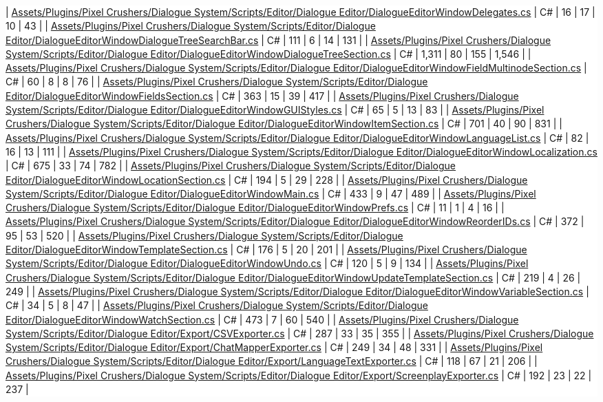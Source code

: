 | [Assets/Plugins/Pixel Crushers/Dialogue System/Scripts/Editor/Dialogue Editor/DialogueEditorWindowDelegates.cs](/Assets/Plugins/Pixel%20Crushers/Dialogue%20System/Scripts/Editor/Dialogue%20Editor/DialogueEditorWindowDelegates.cs) | C# | 16 | 17 | 10 | 43 |
| [Assets/Plugins/Pixel Crushers/Dialogue System/Scripts/Editor/Dialogue Editor/DialogueEditorWindowDialogueTreeSearchBar.cs](/Assets/Plugins/Pixel%20Crushers/Dialogue%20System/Scripts/Editor/Dialogue%20Editor/DialogueEditorWindowDialogueTreeSearchBar.cs) | C# | 111 | 6 | 14 | 131 |
| [Assets/Plugins/Pixel Crushers/Dialogue System/Scripts/Editor/Dialogue Editor/DialogueEditorWindowDialogueTreeSection.cs](/Assets/Plugins/Pixel%20Crushers/Dialogue%20System/Scripts/Editor/Dialogue%20Editor/DialogueEditorWindowDialogueTreeSection.cs) | C# | 1,311 | 80 | 155 | 1,546 |
| [Assets/Plugins/Pixel Crushers/Dialogue System/Scripts/Editor/Dialogue Editor/DialogueEditorWindowFieldMultinodeSection.cs](/Assets/Plugins/Pixel%20Crushers/Dialogue%20System/Scripts/Editor/Dialogue%20Editor/DialogueEditorWindowFieldMultinodeSection.cs) | C# | 60 | 8 | 8 | 76 |
| [Assets/Plugins/Pixel Crushers/Dialogue System/Scripts/Editor/Dialogue Editor/DialogueEditorWindowFieldsSection.cs](/Assets/Plugins/Pixel%20Crushers/Dialogue%20System/Scripts/Editor/Dialogue%20Editor/DialogueEditorWindowFieldsSection.cs) | C# | 363 | 15 | 39 | 417 |
| [Assets/Plugins/Pixel Crushers/Dialogue System/Scripts/Editor/Dialogue Editor/DialogueEditorWindowGUIStyles.cs](/Assets/Plugins/Pixel%20Crushers/Dialogue%20System/Scripts/Editor/Dialogue%20Editor/DialogueEditorWindowGUIStyles.cs) | C# | 65 | 5 | 13 | 83 |
| [Assets/Plugins/Pixel Crushers/Dialogue System/Scripts/Editor/Dialogue Editor/DialogueEditorWindowItemSection.cs](/Assets/Plugins/Pixel%20Crushers/Dialogue%20System/Scripts/Editor/Dialogue%20Editor/DialogueEditorWindowItemSection.cs) | C# | 701 | 40 | 90 | 831 |
| [Assets/Plugins/Pixel Crushers/Dialogue System/Scripts/Editor/Dialogue Editor/DialogueEditorWindowLanguageList.cs](/Assets/Plugins/Pixel%20Crushers/Dialogue%20System/Scripts/Editor/Dialogue%20Editor/DialogueEditorWindowLanguageList.cs) | C# | 82 | 16 | 13 | 111 |
| [Assets/Plugins/Pixel Crushers/Dialogue System/Scripts/Editor/Dialogue Editor/DialogueEditorWindowLocalization.cs](/Assets/Plugins/Pixel%20Crushers/Dialogue%20System/Scripts/Editor/Dialogue%20Editor/DialogueEditorWindowLocalization.cs) | C# | 675 | 33 | 74 | 782 |
| [Assets/Plugins/Pixel Crushers/Dialogue System/Scripts/Editor/Dialogue Editor/DialogueEditorWindowLocationSection.cs](/Assets/Plugins/Pixel%20Crushers/Dialogue%20System/Scripts/Editor/Dialogue%20Editor/DialogueEditorWindowLocationSection.cs) | C# | 194 | 5 | 29 | 228 |
| [Assets/Plugins/Pixel Crushers/Dialogue System/Scripts/Editor/Dialogue Editor/DialogueEditorWindowMain.cs](/Assets/Plugins/Pixel%20Crushers/Dialogue%20System/Scripts/Editor/Dialogue%20Editor/DialogueEditorWindowMain.cs) | C# | 433 | 9 | 47 | 489 |
| [Assets/Plugins/Pixel Crushers/Dialogue System/Scripts/Editor/Dialogue Editor/DialogueEditorWindowPrefs.cs](/Assets/Plugins/Pixel%20Crushers/Dialogue%20System/Scripts/Editor/Dialogue%20Editor/DialogueEditorWindowPrefs.cs) | C# | 11 | 1 | 4 | 16 |
| [Assets/Plugins/Pixel Crushers/Dialogue System/Scripts/Editor/Dialogue Editor/DialogueEditorWindowReorderIDs.cs](/Assets/Plugins/Pixel%20Crushers/Dialogue%20System/Scripts/Editor/Dialogue%20Editor/DialogueEditorWindowReorderIDs.cs) | C# | 372 | 95 | 53 | 520 |
| [Assets/Plugins/Pixel Crushers/Dialogue System/Scripts/Editor/Dialogue Editor/DialogueEditorWindowTemplateSection.cs](/Assets/Plugins/Pixel%20Crushers/Dialogue%20System/Scripts/Editor/Dialogue%20Editor/DialogueEditorWindowTemplateSection.cs) | C# | 176 | 5 | 20 | 201 |
| [Assets/Plugins/Pixel Crushers/Dialogue System/Scripts/Editor/Dialogue Editor/DialogueEditorWindowUndo.cs](/Assets/Plugins/Pixel%20Crushers/Dialogue%20System/Scripts/Editor/Dialogue%20Editor/DialogueEditorWindowUndo.cs) | C# | 120 | 5 | 9 | 134 |
| [Assets/Plugins/Pixel Crushers/Dialogue System/Scripts/Editor/Dialogue Editor/DialogueEditorWindowUpdateTemplateSection.cs](/Assets/Plugins/Pixel%20Crushers/Dialogue%20System/Scripts/Editor/Dialogue%20Editor/DialogueEditorWindowUpdateTemplateSection.cs) | C# | 219 | 4 | 26 | 249 |
| [Assets/Plugins/Pixel Crushers/Dialogue System/Scripts/Editor/Dialogue Editor/DialogueEditorWindowVariableSection.cs](/Assets/Plugins/Pixel%20Crushers/Dialogue%20System/Scripts/Editor/Dialogue%20Editor/DialogueEditorWindowVariableSection.cs) | C# | 34 | 5 | 8 | 47 |
| [Assets/Plugins/Pixel Crushers/Dialogue System/Scripts/Editor/Dialogue Editor/DialogueEditorWindowWatchSection.cs](/Assets/Plugins/Pixel%20Crushers/Dialogue%20System/Scripts/Editor/Dialogue%20Editor/DialogueEditorWindowWatchSection.cs) | C# | 473 | 7 | 60 | 540 |
| [Assets/Plugins/Pixel Crushers/Dialogue System/Scripts/Editor/Dialogue Editor/Export/CSVExporter.cs](/Assets/Plugins/Pixel%20Crushers/Dialogue%20System/Scripts/Editor/Dialogue%20Editor/Export/CSVExporter.cs) | C# | 287 | 33 | 35 | 355 |
| [Assets/Plugins/Pixel Crushers/Dialogue System/Scripts/Editor/Dialogue Editor/Export/ChatMapperExporter.cs](/Assets/Plugins/Pixel%20Crushers/Dialogue%20System/Scripts/Editor/Dialogue%20Editor/Export/ChatMapperExporter.cs) | C# | 249 | 34 | 48 | 331 |
| [Assets/Plugins/Pixel Crushers/Dialogue System/Scripts/Editor/Dialogue Editor/Export/LanguageTextExporter.cs](/Assets/Plugins/Pixel%20Crushers/Dialogue%20System/Scripts/Editor/Dialogue%20Editor/Export/LanguageTextExporter.cs) | C# | 118 | 67 | 21 | 206 |
| [Assets/Plugins/Pixel Crushers/Dialogue System/Scripts/Editor/Dialogue Editor/Export/ScreenplayExporter.cs](/Assets/Plugins/Pixel%20Crushers/Dialogue%20System/Scripts/Editor/Dialogue%20Editor/Export/ScreenplayExporter.cs) | C# | 192 | 23 | 22 | 237 |